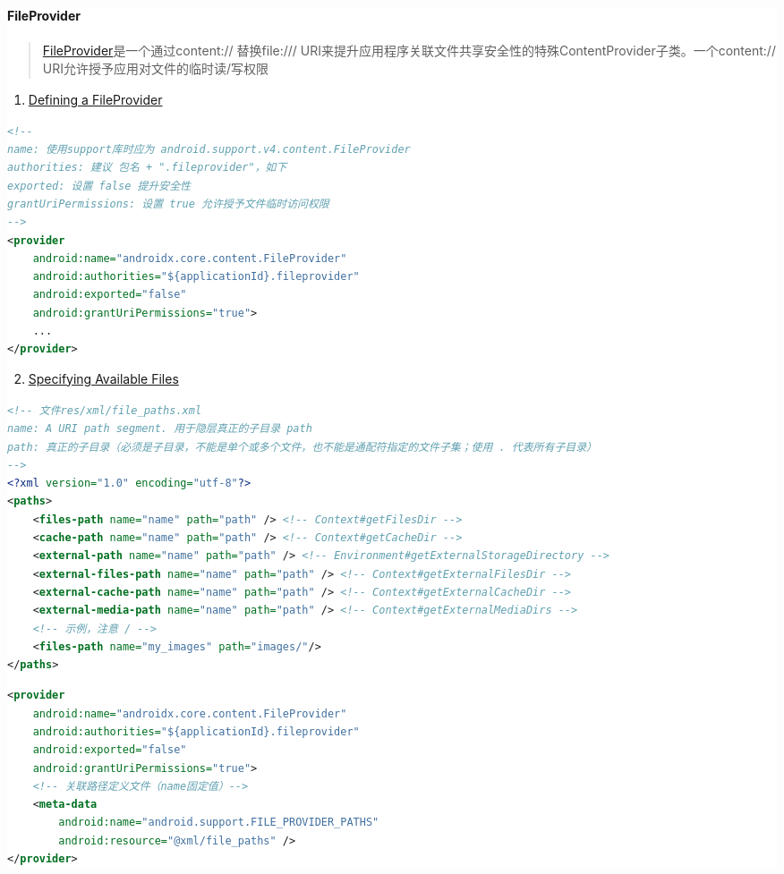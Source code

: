 
#### FileProvider

>[FileProvider](https://developer.android.google.cn/reference/androidx/core/content/FileProvider)是一个通过content:// 替换file:/// URI来提升应用程序关联文件共享安全性的特殊ContentProvider子类。一个content:// URI允许授予应用对文件的临时读/写权限

1. [Defining a FileProvider](https://developer.android.google.cn/reference/androidx/core/content/FileProvider#ProviderDefinition)

```xml
<!--
name: 使用support库时应为 android.support.v4.content.FileProvider
authorities: 建议 包名 + ".fileprovider"，如下
exported: 设置 false 提升安全性
grantUriPermissions: 设置 true 允许授予文件临时访问权限
-->
<provider
    android:name="androidx.core.content.FileProvider"
    android:authorities="${applicationId}.fileprovider"
    android:exported="false"
    android:grantUriPermissions="true">
    ...
</provider>
```

2. [Specifying Available Files](https://developer.android.google.cn/reference/androidx/core/content/FileProvider#SpecifyFiles)

```xml
<!-- 文件res/xml/file_paths.xml
name: A URI path segment. 用于隐层真正的子目录 path
path: 真正的子目录（必须是子目录，不能是单个或多个文件，也不能是通配符指定的文件子集；使用 . 代表所有子目录）
-->
<?xml version="1.0" encoding="utf-8"?>
<paths>
    <files-path name="name" path="path" /> <!-- Context#getFilesDir -->
    <cache-path name="name" path="path" /> <!-- Context#getCacheDir -->
    <external-path name="name" path="path" /> <!-- Environment#getExternalStorageDirectory -->
    <external-files-path name="name" path="path" /> <!-- Context#getExternalFilesDir -->
    <external-cache-path name="name" path="path" /> <!-- Context#getExternalCacheDir -->
    <external-media-path name="name" path="path" /> <!-- Context#getExternalMediaDirs -->
    <!-- 示例，注意 / -->
    <files-path name="my_images" path="images/"/>
</paths>
```

```xml
<provider
    android:name="androidx.core.content.FileProvider"
    android:authorities="${applicationId}.fileprovider"
    android:exported="false"
    android:grantUriPermissions="true">
    <!-- 关联路径定义文件（name固定值）-->
    <meta-data
        android:name="android.support.FILE_PROVIDER_PATHS"
        android:resource="@xml/file_paths" />
</provider>
```
